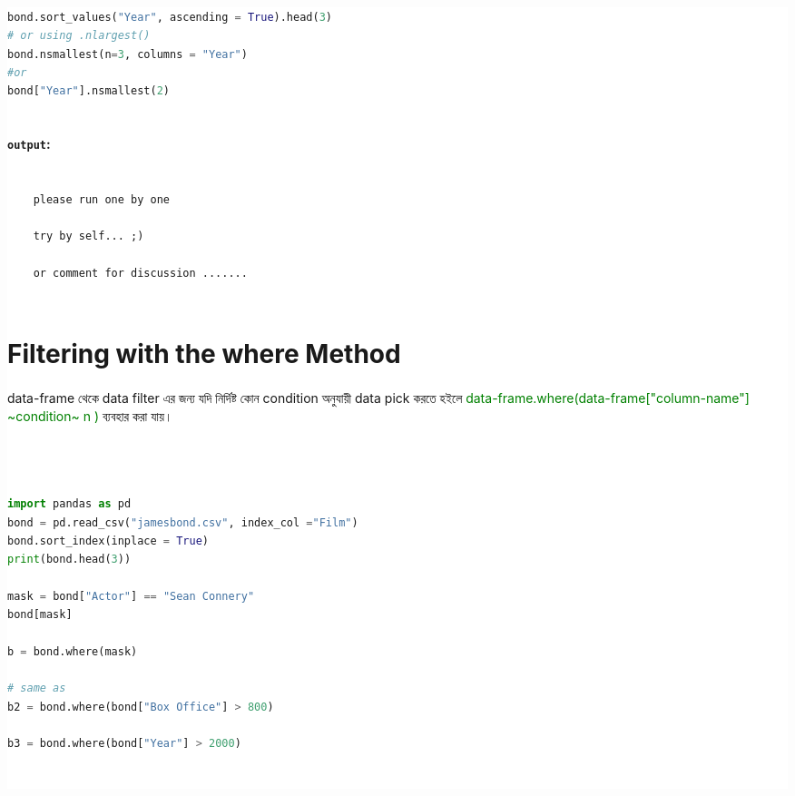 ```python
bond.sort_values("Year", ascending = True).head(3)
# or using .nlargest()
bond.nsmallest(n=3, columns = "Year")
#or
bond["Year"].nsmallest(2)



```


#### `output`:

```

    please run one by one

    try by self... ;)
    
    or comment for discussion .......


```






# Filtering with the where Method

data-frame থেকে data filter এর জন্য যদি নির্দিষ্ট কোন condition অনুযায়ী data pick করতে হইলে <font color="green"> data-frame.where(data-frame["column-name"] ~condition~ n ) </font> ব্যবহার করা যায়। 





```python



import pandas as pd
bond = pd.read_csv("jamesbond.csv", index_col ="Film")
bond.sort_index(inplace = True)
print(bond.head(3))

mask = bond["Actor"] == "Sean Connery"
bond[mask]

b = bond.where(mask)

# same as
b2 = bond.where(bond["Box Office"] > 800)

b3 = bond.where(bond["Year"] > 2000)




```
